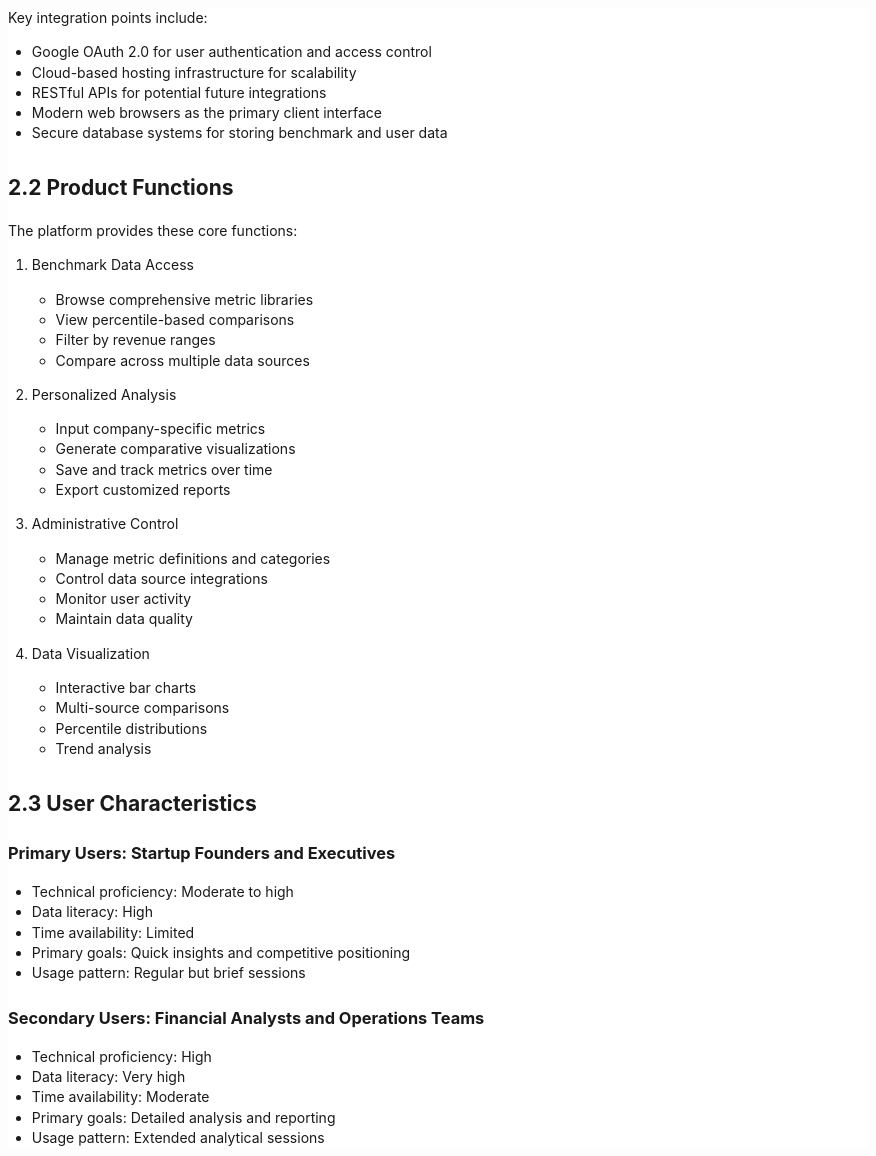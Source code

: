Key integration points include:
- Google OAuth 2.0 for user authentication and access control
- Cloud-based hosting infrastructure for scalability
- RESTful APIs for potential future integrations
- Modern web browsers as the primary client interface
- Secure database systems for storing benchmark and user data

## 2.2 Product Functions

The platform provides these core functions:

1. Benchmark Data Access
   - Browse comprehensive metric libraries
   - View percentile-based comparisons
   - Filter by revenue ranges
   - Compare across multiple data sources

2. Personalized Analysis
   - Input company-specific metrics
   - Generate comparative visualizations
   - Save and track metrics over time
   - Export customized reports

3. Administrative Control
   - Manage metric definitions and categories
   - Control data source integrations
   - Monitor user activity
   - Maintain data quality

4. Data Visualization
   - Interactive bar charts
   - Multi-source comparisons
   - Percentile distributions
   - Trend analysis

## 2.3 User Characteristics

### Primary Users: Startup Founders and Executives
- Technical proficiency: Moderate to high
- Data literacy: High
- Time availability: Limited
- Primary goals: Quick insights and competitive positioning
- Usage pattern: Regular but brief sessions

### Secondary Users: Financial Analysts and Operations Teams
- Technical proficiency: High
- Data literacy: Very high
- Time availability: Moderate
- Primary goals: Detailed analysis and reporting
- Usage pattern: Extended analytical sessions
